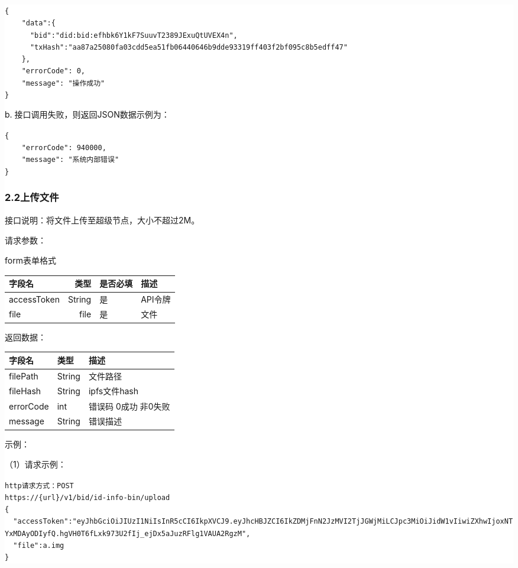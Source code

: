 ```plain
{
    "data":{
      "bid":"did:bid:efhbk6Y1kF7SuuvT2389JExuQtUVEX4n",
      "txHash":"aa87a25080fa03cdd5ea51fb06440646b9dde93319ff403f2bf095c8b5edff47"
    },
    "errorCode": 0,
    "message": "操作成功"
}
```

b. 接口调用失败，则返回JSON数据示例为：

```plain
{
    "errorCode": 940000,
    "message": "系统内部错误"
}
```

### 2.2上传文件

接口说明：将文件上传至超级节点，大小不超过2M。

请求参数：

form表单格式

| **字段名**  | **类型** | **是否必填** | **描述** |
| :---------- | -------: | :----------- | :------- |
| accessToken |   String | 是           | API令牌  |
| file        |     file | 是           | 文件     |


返回数据：

| **字段名** | **类型** | **描述**             |
| :--------- | :------- | :------------------- |
| filePath   | String   | 文件路径             |
| fileHash   | String   | ipfs文件hash         |
| errorCode  | int      | 错误码 0成功 非0失败 |
| message    | String   | 错误描述             |


示例：

（1）请求示例：

```plain
http请求方式：POST
https://{url}/v1/bid/id-info-bin/upload
{
  "accessToken":"eyJhbGciOiJIUzI1NiIsInR5cCI6IkpXVCJ9.eyJhcHBJZCI6IkZDMjFnN2JzMVI2TjJGWjMiLCJpc3MiOiJidW1vIiwiZXhwIjoxNTYxMDAyODIyfQ.hgVH0T6fLxk973U2fIj_ejDx5aJuzRFlg1VAUA2RgzM",
  "file":a.img
}
```
